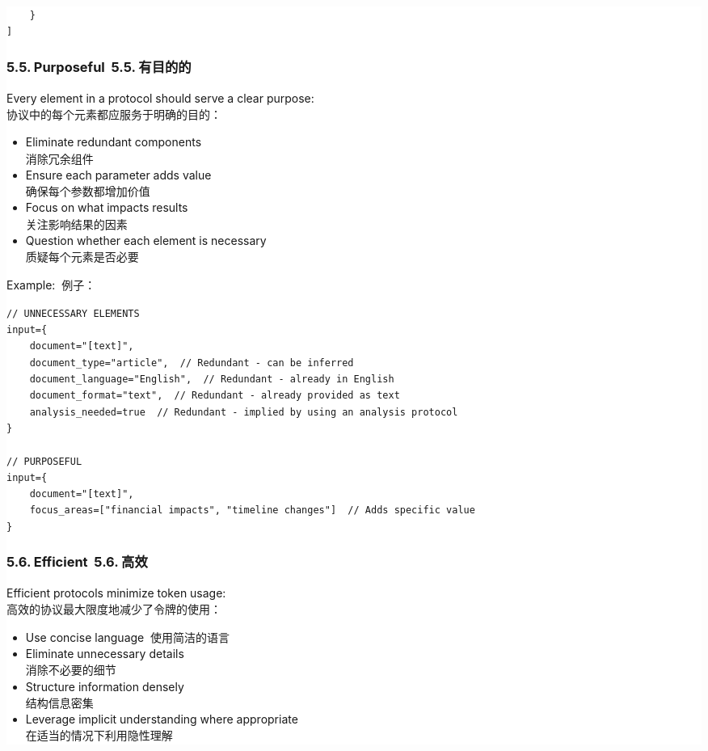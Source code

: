 ```
    }
]
```

### 5.5. Purposeful  5.5. 有目的的

[](https://github.com/KashiwaByte/Context-Engineering-Chinese-Bilingual/blob/main/Chinese-Bilingual/NOCODE/00_foundations/03_protocol_shells.md#55-purposeful)

Every element in a protocol should serve a clear purpose:  
协议中的每个元素都应服务于明确的目的：

- Eliminate redundant components  
    消除冗余组件
- Ensure each parameter adds value  
    确保每个参数都增加价值
- Focus on what impacts results  
    关注影响结果的因素
- Question whether each element is necessary  
    质疑每个元素是否必要

Example:  例子：

```
// UNNECESSARY ELEMENTS
input={
    document="[text]",
    document_type="article",  // Redundant - can be inferred
    document_language="English",  // Redundant - already in English
    document_format="text",  // Redundant - already provided as text
    analysis_needed=true  // Redundant - implied by using an analysis protocol
}

// PURPOSEFUL
input={
    document="[text]",
    focus_areas=["financial impacts", "timeline changes"]  // Adds specific value
}
```

### 5.6. Efficient  5.6. 高效

[](https://github.com/KashiwaByte/Context-Engineering-Chinese-Bilingual/blob/main/Chinese-Bilingual/NOCODE/00_foundations/03_protocol_shells.md#56-efficient)

Efficient protocols minimize token usage:  
高效的协议最大限度地减少了令牌的使用：

- Use concise language  使用简洁的语言
- Eliminate unnecessary details  
    消除不必要的细节
- Structure information densely  
    结构信息密集
- Leverage implicit understanding where appropriate  
    在适当的情况下利用隐性理解
